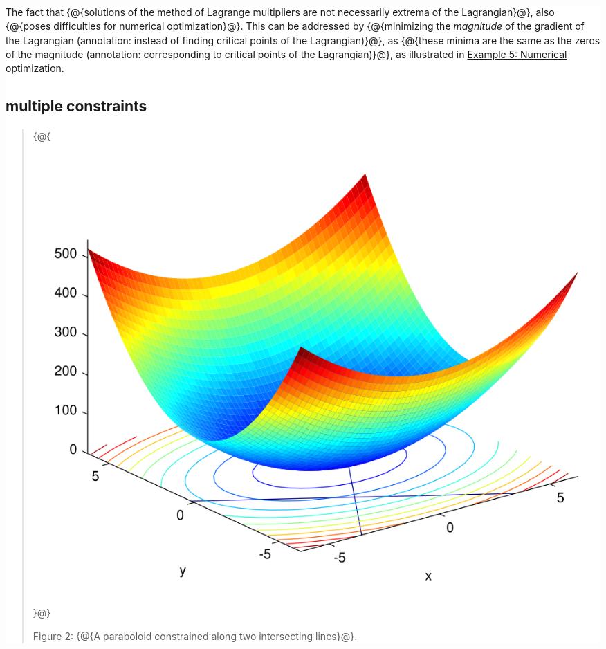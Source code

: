 The fact that {@{solutions of the method of Lagrange multipliers are not necessarily extrema of the Lagrangian}@}, also {@{poses difficulties for numerical optimization}@}. This can be addressed by {@{minimizing the _magnitude_ of the gradient of the Lagrangian \(annotation: instead of finding critical points of the Lagrangian\)}@}, as {@{these minima are the same as the zeros of the magnitude \(annotation: corresponding to critical points of the Lagrangian\)}@}, as illustrated in [Example 5: Numerical optimization](#example%205). 

## multiple constraints

> {@{![Figure 2: A paraboloid constrained along two intersecting lines.](../../archives/Wikimedia%20Commons/As%20wiki%20lgm%20parab.svg)}@}
>
> Figure 2: {@{A paraboloid constrained along two intersecting lines}@}. 


